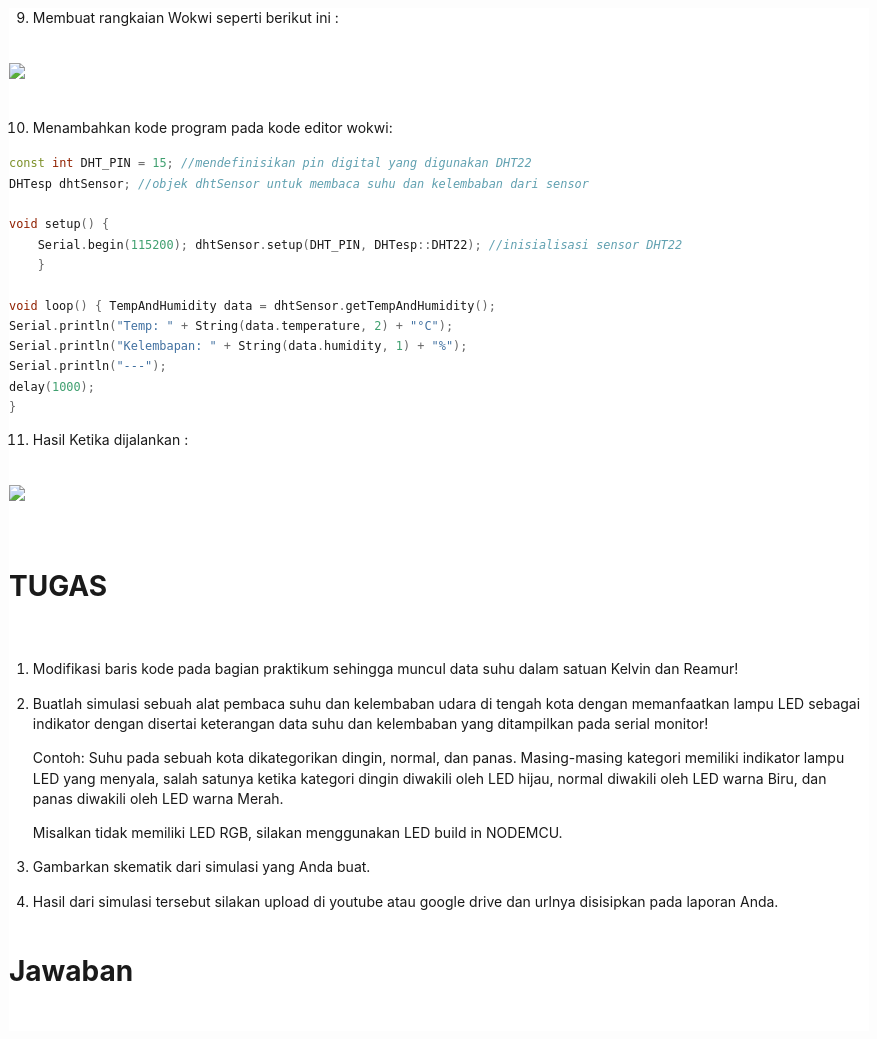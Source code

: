 9. Membuat rangkaian Wokwi seperti berikut ini :

 <br>
 <img src = "kelompok04\hasil2.png"><br>
<br>

10. Menambahkan kode program pada kode editor wokwi:

```cpp 
const int DHT_PIN = 15; //mendefinisikan pin digital yang digunakan DHT22 
DHTesp dhtSensor; //objek dhtSensor untuk membaca suhu dan kelembaban dari sensor

void setup() { 
    Serial.begin(115200); dhtSensor.setup(DHT_PIN, DHTesp::DHT22); //inisialisasi sensor DHT22 
    }

void loop() { TempAndHumidity data = dhtSensor.getTempAndHumidity(); 
Serial.println("Temp: " + String(data.temperature, 2) + "°C"); 
Serial.println("Kelembapan: " + String(data.humidity, 1) + "%"); 
Serial.println("---"); 
delay(1000); 
}
```
11. Hasil Ketika dijalankan :

 <br>
 <img src = "kelompok04\hasil1.png"><br>
<br>

# <b>TUGAS</b>
<br>

1. Modifikasi baris kode pada bagian praktikum sehingga muncul data suhu dalam satuan Kelvin dan Reamur!
2. Buatlah simulasi sebuah alat pembaca suhu dan kelembaban udara di tengah kota dengan memanfaatkan lampu LED sebagai indikator dengan disertai keterangan data suhu dan kelembaban yang ditampilkan pada serial monitor!

    Contoh: Suhu pada sebuah kota dikategorikan dingin, normal, dan panas. Masing-masing kategori memiliki indikator lampu LED yang menyala, salah satunya ketika kategori dingin diwakili oleh LED hijau, normal diwakili oleh LED warna Biru, dan panas diwakili oleh LED warna Merah.

    Misalkan tidak memiliki LED RGB, silakan menggunakan LED build in NODEMCU.

3. Gambarkan skematik dari simulasi yang Anda buat.

4. Hasil dari simulasi tersebut silakan upload di youtube atau google drive dan urlnya disisipkan pada laporan Anda.

# <b> Jawaban</b>
<br>
